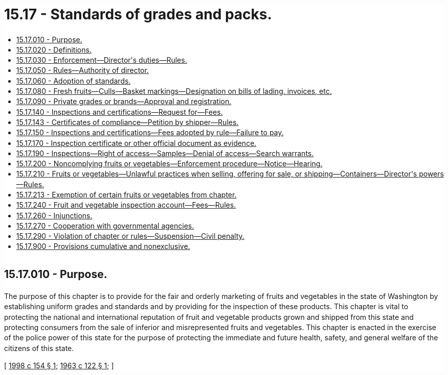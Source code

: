 # 15.17 - Standards of grades and packs.
* [15.17.010 - Purpose.](#1517010---purpose)
* [15.17.020 - Definitions.](#1517020---definitions)
* [15.17.030 - Enforcement—Director's duties—Rules.](#1517030---enforcementdirectors-dutiesrules)
* [15.17.050 - Rules—Authority of director.](#1517050---rulesauthority-of-director)
* [15.17.060 - Adoption of standards.](#1517060---adoption-of-standards)
* [15.17.080 - Fresh fruits—Culls—Basket markings—Designation on bills of lading, invoices, etc.](#1517080---fresh-fruitscullsbasket-markingsdesignation-on-bills-of-lading-invoices-etc)
* [15.17.090 - Private grades or brands—Approval and registration.](#1517090---private-grades-or-brandsapproval-and-registration)
* [15.17.140 - Inspections and certifications—Request for—Fees.](#1517140---inspections-and-certificationsrequest-forfees)
* [15.17.143 - Certificates of compliance—Petition by shipper—Rules.](#1517143---certificates-of-compliancepetition-by-shipperrules)
* [15.17.150 - Inspections and certifications—Fees adopted by rule—Failure to pay.](#1517150---inspections-and-certificationsfees-adopted-by-rulefailure-to-pay)
* [15.17.170 - Inspection certificate or other official document as evidence.](#1517170---inspection-certificate-or-other-official-document-as-evidence)
* [15.17.190 - Inspections—Right of access—Samples—Denial of access—Search warrants.](#1517190---inspectionsright-of-accesssamplesdenial-of-accesssearch-warrants)
* [15.17.200 - Noncomplying fruits or vegetables—Enforcement procedure—Notice—Hearing.](#1517200---noncomplying-fruits-or-vegetablesenforcement-procedurenoticehearing)
* [15.17.210 - Fruits or vegetables—Unlawful practices when selling, offering for sale, or shipping—Containers—Director's powers—Rules.](#1517210---fruits-or-vegetablesunlawful-practices-when-selling-offering-for-sale-or-shippingcontainersdirectors-powersrules)
* [15.17.213 - Exemption of certain fruits or vegetables from chapter.](#1517213---exemption-of-certain-fruits-or-vegetables-from-chapter)
* [15.17.240 - Fruit and vegetable inspection account—Fees—Rules.](#1517240---fruit-and-vegetable-inspection-accountfeesrules)
* [15.17.260 - Injunctions.](#1517260---injunctions)
* [15.17.270 - Cooperation with governmental agencies.](#1517270---cooperation-with-governmental-agencies)
* [15.17.290 - Violation of chapter or rules—Suspension—Civil penalty.](#1517290---violation-of-chapter-or-rulessuspensioncivil-penalty)
* [15.17.900 - Provisions cumulative and nonexclusive.](#1517900---provisions-cumulative-and-nonexclusive)
## 15.17.010 - Purpose.
The purpose of this chapter is to provide for the fair and orderly marketing of fruits and vegetables in the state of Washington by establishing uniform grades and standards and by providing for the inspection of these products. This chapter is vital to protecting the national and international reputation of fruit and vegetable products grown and shipped from this state and protecting consumers from the sale of inferior and misrepresented fruits and vegetables. This chapter is enacted in the exercise of the police power of this state for the purpose of protecting the immediate and future health, safety, and general welfare of the citizens of this state.

\[ [1998 c 154 § 1](https://lawfilesext.leg.wa.gov/biennium/1997-98/Pdf/Bills/Session%20Laws/Senate/6122.SL.pdf?cite=1998%20c%20154%20§%201); [1963 c 122 § 1](https://leg.wa.gov/CodeReviser/documents/sessionlaw/1963c122.pdf?cite=1963%20c%20122%20§%201); \]

